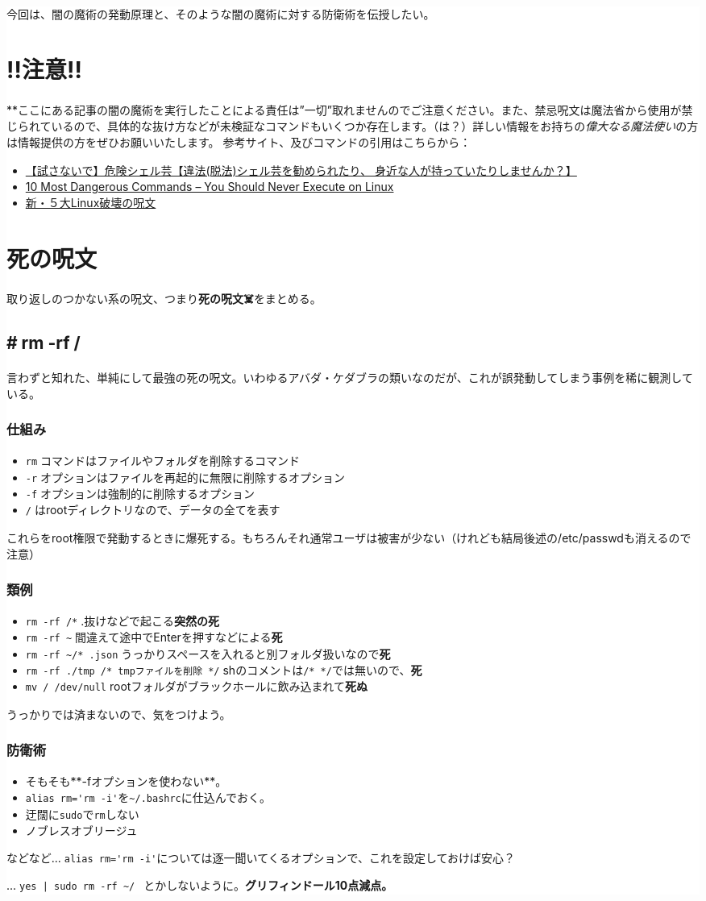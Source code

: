 今回は、闇の魔術の発動原理と、そのような闇の魔術に対する防衛術を伝授したい。


# ‼️注意‼️

**ここにある記事の闇の魔術を実行したことによる責任は”一切”取れませんのでご注意ください。また、禁忌呪文は魔法省から使用が禁じられているので、具体的な抜け方などが未検証なコマンドもいくつか存在します。（は？）詳しい情報をお持ちの*偉大なる魔法使い*の方は情報提供の方をぜひお願いいたします。
参考サイト、及びコマンドの引用はこちらから：
- [【試さないで】危険シェル芸【違法(脱法)シェル芸を勧められたり、 身近な人が持っていたりしませんか？】](https://togetter.com/li/709172)
- [10 Most Dangerous Commands – You Should Never Execute on Linux](https://www.tecmint.com/10-most-dangerous-commands-you-should-never-execute-on-linux/)
- [新・５大Linux破壊の呪文](https://beyondjapan.com/blog/2016/03/destroy-shell-linux-command)

# 死の呪文

取り返しのつかない系の呪文、つまり**死の呪文☠️**をまとめる。

## # rm -rf /

言わずと知れた、単純にして最強の死の呪文。いわゆるアバダ・ケダブラの類いなのだが、これが誤発動してしまう事例を稀に観測している。
### 仕組み

- ```rm``` コマンドはファイルやフォルダを削除するコマンド
- ```-r``` オプションはファイルを再起的に無限に削除するオプション
- ```-f``` オプションは強制的に削除するオプション
- ```/``` はrootディレクトリなので、データの全てを表す

これらをroot権限で発動するときに爆死する。もちろんそれ通常ユーザは被害が少ない（けれども結局後述の/etc/passwdも消えるので注意）

### 類例

- `rm -rf /*` .抜けなどで起こる**突然の死**
- `rm -rf ~`  間違えて途中でEnterを押すなどによる**死**
- `rm -rf ~/* .json` うっかりスペースを入れると別フォルダ扱いなので**死**
- `rm -rf ./tmp /* tmpファイルを削除 */` shのコメントは`/* */`では無いので、**死**
- `mv / /dev/null` rootフォルダがブラックホールに飲み込まれて**死ぬ**

うっかりでは済まないので、気をつけよう。 

### 防衛術

- そもそも**-fオプションを使わない**。　
- ```alias rm='rm -i'```を```~/.bashrc```に仕込んでおく。
- 迂闊に`sudo`で`rm`しない
- ノブレスオブリージュ


などなど...
`alias rm='rm -i'`については逐一聞いてくるオプションで、これを設定しておけば安心？

... ```yes | sudo rm -rf ~/ ``` とかしないように。**グリフィンドール10点減点。**

